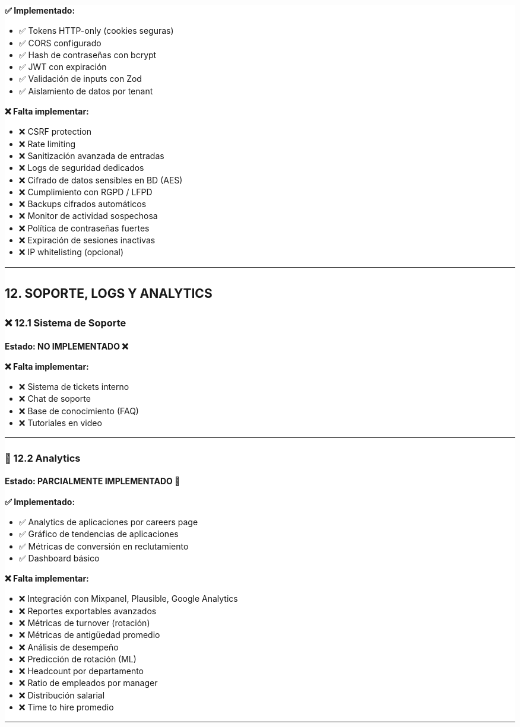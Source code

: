 **✅ Implementado:**
- ✅ Tokens HTTP-only (cookies seguras)
- ✅ CORS configurado
- ✅ Hash de contraseñas con bcrypt
- ✅ JWT con expiración
- ✅ Validación de inputs con Zod
- ✅ Aislamiento de datos por tenant

**❌ Falta implementar:**
- ❌ CSRF protection
- ❌ Rate limiting
- ❌ Sanitización avanzada de entradas
- ❌ Logs de seguridad dedicados
- ❌ Cifrado de datos sensibles en BD (AES)
- ❌ Cumplimiento con RGPD / LFPD
- ❌ Backups cifrados automáticos
- ❌ Monitor de actividad sospechosa
- ❌ Política de contraseñas fuertes
- ❌ Expiración de sesiones inactivas
- ❌ IP whitelisting (opcional)

---

## 12. SOPORTE, LOGS Y ANALYTICS

### ❌ 12.1 Sistema de Soporte
**Estado: NO IMPLEMENTADO ❌**

**❌ Falta implementar:**
- ❌ Sistema de tickets interno
- ❌ Chat de soporte
- ❌ Base de conocimiento (FAQ)
- ❌ Tutoriales en video

---

### 🚧 12.2 Analytics
**Estado: PARCIALMENTE IMPLEMENTADO 🚧**

**✅ Implementado:**
- ✅ Analytics de aplicaciones por careers page
- ✅ Gráfico de tendencias de aplicaciones
- ✅ Métricas de conversión en reclutamiento
- ✅ Dashboard básico

**❌ Falta implementar:**
- ❌ Integración con Mixpanel, Plausible, Google Analytics
- ❌ Reportes exportables avanzados
- ❌ Métricas de turnover (rotación)
- ❌ Métricas de antigüedad promedio
- ❌ Análisis de desempeño
- ❌ Predicción de rotación (ML)
- ❌ Headcount por departamento
- ❌ Ratio de empleados por manager
- ❌ Distribución salarial
- ❌ Time to hire promedio

---